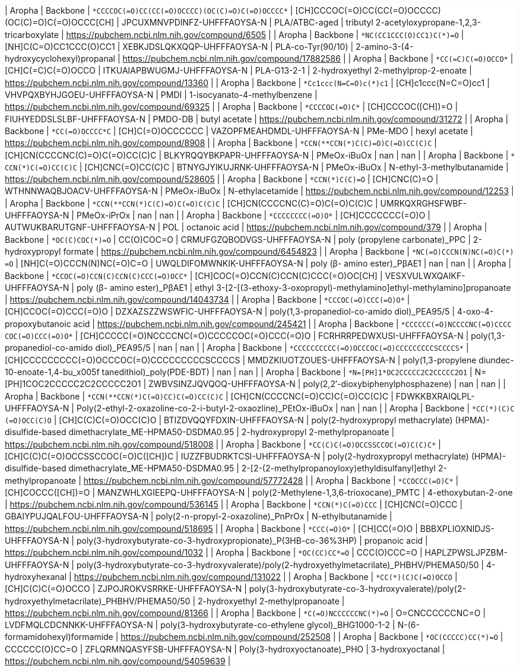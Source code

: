  | Aropha | Backbone | `*CCCCOC(=O)CC(CC(=O)OCCCC)(OC(C)=O)C(=O)OCCCC*` | [CH]CCCOC(=O)CC(CC(=O)OCCCC)(OC(C)=O)C(=O)OCCC[CH] | JPCUXMNVPDINFZ-UHFFFAOYSA-N | PLA/ATBC-aged | tributyl 2-acetyloxypropane-1,2,3-tricarboxylate | https://pubchem.ncbi.nlm.nih.gov/compound/6505 |
 | Aropha | Backbone | `*NC(CC1CCC(O)CC1)C(*)=O` | [NH]C(C=O)CC1CCC(O)CC1 | XEBKJDSLQKXQQP-UHFFFAOYSA-N | PLA-co-Tyr(90/10) | 2-amino-3-(4-hydroxycyclohexyl)propanal | https://pubchem.ncbi.nlm.nih.gov/compound/17882586 |
 | Aropha | Backbone | `*CC(=C)C(=O)OCCO*` | [CH]C(=C)C(=O)OCCO | ITKUAIAPBWUGMJ-UHFFFAOYSA-N | PLA-G13-2-1 | 2-hydroxyethyl 2-methylprop-2-enoate | https://pubchem.ncbi.nlm.nih.gov/compound/13360 |
 | Aropha | Backbone | `*Cc1ccc(N=C=O)c(*)c1` | [CH]c1ccc(N=C=O)cc1 | VHVPQXBYHJGOEU-UHFFFAOYSA-N | PMDI | 1-isocyanato-4-methylbenzene | https://pubchem.ncbi.nlm.nih.gov/compound/69325 |
 | Aropha | Backbone | `*CCCCOC(=O)C*` | [CH]CCCOC([CH])=O | FIUHYEDDSLSLBF-UHFFFAOYSA-N | PMDO-DB | butyl acetate | https://pubchem.ncbi.nlm.nih.gov/compound/31272 |
 | Aropha | Backbone | `*CC(=O)OCCCC*C` | [CH]C(=O)OCCCCCC | VAZOPFMEAHDMDL-UHFFFAOYSA-N | PMe-MDO | hexyl acetate | https://pubchem.ncbi.nlm.nih.gov/compound/8908 |
 | Aropha | Backbone | `*CCN(**CCN(*)C(C)=O)C(=O)CC(C)C` | [CH]CN(CCCCNC(C)=O)C(=O)CC(C)C | BLKYRQQYBKPAPR-UHFFFAOYSA-N | PMeOx-iBuOx | nan | nan |
 | Aropha | Backbone | `*CCN(*)C(=O)CC(C)C` | [CH]CNC(=O)CC(C)C | BTNYGJYIKUJRNK-UHFFFAOYSA-N | PMeOx-iBuOx | N-ethyl-3-methylbutanamide | https://pubchem.ncbi.nlm.nih.gov/compound/528605 |
 | Aropha | Backbone | `*CCN(*)C(C)=O` | [CH]CNC(C)=O | WTHNNWAQBJOACV-UHFFFAOYSA-N | PMeOx-iBuOx | N-ethylacetamide | https://pubchem.ncbi.nlm.nih.gov/compound/12253 |
 | Aropha | Backbone | `*CCN(**CCN(*)C(C)=O)C(=O)C(C)C` | [CH]CN(CCCCNC(C)=O)C(=O)C(C)C | UMRKQXRGHSFWBF-UHFFFAOYSA-N | PMeOx-iPrOx | nan | nan |
 | Aropha | Backbone | `*CCCCCCCC(=O)O*` | [CH]CCCCCCC(=O)O | AUTWUKBARUTGNF-UHFFFAOYSA-N | POL | octanoic acid | https://pubchem.ncbi.nlm.nih.gov/compound/379 |
 | Aropha | Backbone | `*OC(C)COC(*)=O` | CC(O)COC=O | CRMUFGZQBODVGS-UHFFFAOYSA-N | poly (propylene carbonate)_PPC | 2-hydroxypropyl formate | https://pubchem.ncbi.nlm.nih.gov/compound/6454823 |
 | Aropha | Backbone | `*NC(=O)CCCN(N)NC(=O)C(*)=O` | [NH]C(=O)CCCN(N)NC(=O)C=O | UWQLDIFOMWNKIK-UHFFFAOYSA-N | poly (β- amino ester)_PβAE1 | nan | nan |
 | Aropha | Backbone | `*CCOC(=O)CCN(C)CCN(C)CCC(=O)OCC*` | [CH]COC(=O)CCN(C)CCN(C)CCC(=O)OC[CH] | VESXVULWXQAIKF-UHFFFAOYSA-N | poly (β- amino ester)_PβAE1 | ethyl 3-[2-[(3-ethoxy-3-oxopropyl)-methylamino]ethyl-methylamino]propanoate | https://pubchem.ncbi.nlm.nih.gov/compound/14043734 |
 | Aropha | Backbone | `*CCCOC(=O)CCC(=O)O*` | [CH]CCOC(=O)CCC(=O)O | DZXAZSZZWSWFIC-UHFFFAOYSA-N | poly(1,3-propanediol-co-amido diol)_PEA95/5 | 4-oxo-4-propoxybutanoic acid | https://pubchem.ncbi.nlm.nih.gov/compound/245421 |
 | Aropha | Backbone | `*CCCCCC(=O)NCCCCNC(=O)CCCCCOC(=O)CCC(=O)O*` | [CH]CCCCC(=O)NCCCCNC(=O)CCCCCOC(=O)CCC(=O)O | FCRHRRPEDWXUSI-UHFFFAOYSA-N | poly(1,3-propanediol-co-amido diol)_PEA95/5 | nan | nan |
 | Aropha | Backbone | `*CCCCCCCCCC(=O)OCCCOC(=O)CCCCCCCCCSCCCCS*` | [CH]CCCCCCCCC(=O)OCCCOC(=O)CCCCCCCCCSCCCCS | MMDZKIUOTZOUES-UHFFFAOYSA-N | poly(1,3-propylene diundec-10-enoate-1,4-bu_x005f tanedithiol)_poly(PDE-BDT) | nan | nan |
 | Aropha | Backbone | `*N=[PH]1*OC2CCCCC2C2CCCCC2O1` | N=[PH]1COC2CCCCC2C2CCCCC2O1 | ZWBVSINZJQVQOQ-UHFFFAOYSA-N | poly(2,2′-dioxybiphenylphosphazene) | nan | nan |
 | Aropha | Backbone | `*CCN(**CCN(*)C(=O)CC)C(=O)CC(C)C` | [CH]CN(CCCCNC(=O)CC)C(=O)CC(C)C | FDWKKBXRAIQLPL-UHFFFAOYSA-N | Poly(2-ethyl-2-oxazoline-co-2-i-butyl-2-oxaozline)_PEtOx-iBuOx | nan | nan |
 | Aropha | Backbone | `*CC(*)(C)C(=O)OCC(C)O` | [CH]C(C)C(=O)OCC(C)O | BTIZDVQQYFDXIN-UHFFFAOYSA-N | poly(2-hydroxypropyl methacrylate) (HPMA)-disulfide-based dimethacrylate_ME-HPMA50-DSDMA0.95 | 2-hydroxypropyl 2-methylpropanoate | https://pubchem.ncbi.nlm.nih.gov/compound/518008 |
 | Aropha | Backbone | `*CC(C)C(=O)OCCSSCCOC(=O)C(C)C*` | [CH]C(C)C(=O)OCCSSCCOC(=O)C([CH])C | IUZZFBUDRKTCSI-UHFFFAOYSA-N | poly(2-hydroxypropyl methacrylate) (HPMA)-disulfide-based dimethacrylate_ME-HPMA50-DSDMA0.95 | 2-[2-(2-methylpropanoyloxy)ethyldisulfanyl]ethyl 2-methylpropanoate | https://pubchem.ncbi.nlm.nih.gov/compound/57772428 |
 | Aropha | Backbone | `*CCOCCC(=O)C*` | [CH]COCCC([CH])=O | MANZWHLXGIEEPQ-UHFFFAOYSA-N | poly(2-Methylene-1,3,6-trioxocane)_PMTC | 4-ethoxybutan-2-one | https://pubchem.ncbi.nlm.nih.gov/compound/536145 |
 | Aropha | Backbone | `*CCN(*)C(=O)CCC` | [CH]CNC(=O)CCC | GBAIYPUJQALFOU-UHFFFAOYSA-N | poly(2-n-propyl-2-oxazoline)_PnPrOx | N-ethylbutanamide | https://pubchem.ncbi.nlm.nih.gov/compound/518695 |
 | Aropha | Backbone | `*CCC(=O)O*` | [CH]CC(=O)O | BBBXPLIOXNIDJS-UHFFFAOYSA-N | poly(3-hydroxybutyrate-co-3-hydroxypropionate)_P(3HB-co-36%3HP) | propanoic acid | https://pubchem.ncbi.nlm.nih.gov/compound/1032 |
 | Aropha | Backbone | `*OC(CC)CC*=O` | CCC(O)CCC=O | HAPLZPWSLJPZBM-UHFFFAOYSA-N | poly(3-hydroxybutyrate-co-3-hydroxyvalerate)/poly(2-hydroxyethylmetacrilate)_PHBHV/PHEMA50/50 | 4-hydroxyhexanal | https://pubchem.ncbi.nlm.nih.gov/compound/131022 |
 | Aropha | Backbone | `*CC(*)(C)C(=O)OCCO` | [CH]C(C)C(=O)OCCO | ZJPOJROKVSRRKE-UHFFFAOYSA-N | poly(3-hydroxybutyrate-co-3-hydroxyvalerate)/poly(2-hydroxyethylmetacrilate)_PHBHV/PHEMA50/50 | 2-hydroxyethyl 2-methylpropanoate | https://pubchem.ncbi.nlm.nih.gov/compound/81366 |
 | Aropha | Backbone | `*C(=O)NCCCCCCNC(*)=O` | O=CNCCCCCCNC=O | LVDFMQLCDCNNKK-UHFFFAOYSA-N | poly(3-hydroxybutyrate-co-ethylene glycol)_BHG1000-1-2 | N-(6-formamidohexyl)formamide | https://pubchem.ncbi.nlm.nih.gov/compound/252508 |
 | Aropha | Backbone | `*OC(CCCCC)CC(*)=O` | CCCCCC(O)CC=O | ZFLQRMNQASYFSB-UHFFFAOYSA-N | Poly(3-hydroxyoctanoate)_PHO | 3-hydroxyoctanal | https://pubchem.ncbi.nlm.nih.gov/compound/54059639 |